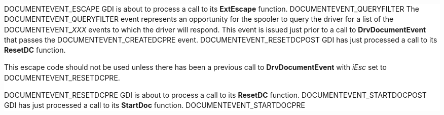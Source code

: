 </td>
</tr>
<tr>
<td>
DOCUMENTEVENT_ESCAPE

</td>
<td>
GDI is about to process a call to its <b>ExtEscape</b> function.

</td>
</tr>
<tr>
<td>
DOCUMENTEVENT_QUERYFILTER

</td>
<td>
The DOCUMENTEVENT_QUERYFILTER event represents an opportunity for the spooler to query the driver for a list of the DOCUMENTEVENT_<i>XXX</i> events to which the driver will respond. This event is issued just prior to a call to <b>DrvDocumentEvent</b> that passes the DOCUMENTEVENT_CREATEDCPRE event.

</td>
</tr>
<tr>
<td>
DOCUMENTEVENT_RESETDCPOST

</td>
<td>
GDI has just processed a call to its <b>ResetDC</b> function.

This escape code should not be used unless there has been a previous call to <b>DrvDocumentEvent</b> with <i>iEsc</i> set to DOCUMENTEVENT_RESETDCPRE.

</td>
</tr>
<tr>
<td>
DOCUMENTEVENT_RESETDCPRE

</td>
<td>
GDI is about to process a call to its <b>ResetDC</b> function.

</td>
</tr>
<tr>
<td>
DOCUMENTEVENT_STARTDOCPOST

</td>
<td>
GDI has just processed a call to its <b>StartDoc</b> function.

</td>
</tr>
<tr>
<td>
DOCUMENTEVENT_STARTDOCPRE 
